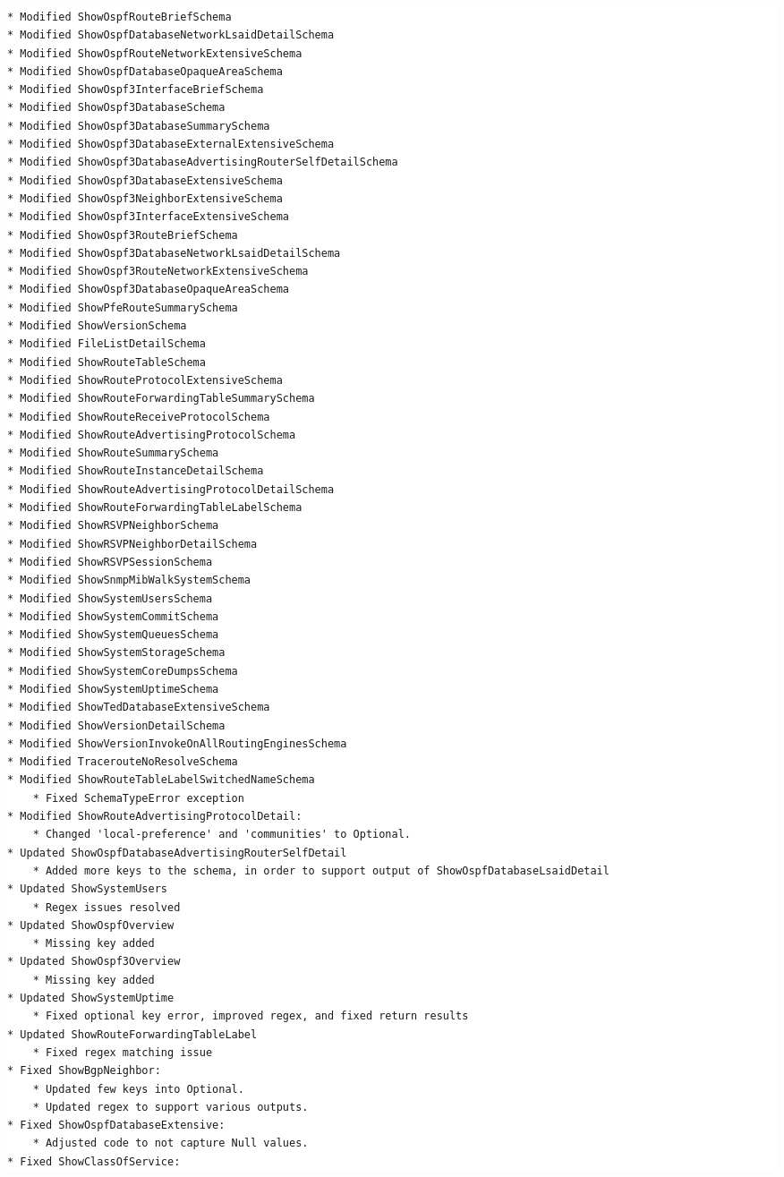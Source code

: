 	* Modified ShowOspfRouteBriefSchema
	* Modified ShowOspfDatabaseNetworkLsaidDetailSchema
	* Modified ShowOspfRouteNetworkExtensiveSchema
	* Modified ShowOspfDatabaseOpaqueAreaSchema
	* Modified ShowOspf3InterfaceBriefSchema
	* Modified ShowOspf3DatabaseSchema
	* Modified ShowOspf3DatabaseSummarySchema
	* Modified ShowOspf3DatabaseExternalExtensiveSchema
	* Modified ShowOspf3DatabaseAdvertisingRouterSelfDetailSchema
	* Modified ShowOspf3DatabaseExtensiveSchema
	* Modified ShowOspf3NeighborExtensiveSchema
	* Modified ShowOspf3InterfaceExtensiveSchema
	* Modified ShowOspf3RouteBriefSchema
	* Modified ShowOspf3DatabaseNetworkLsaidDetailSchema
	* Modified ShowOspf3RouteNetworkExtensiveSchema
	* Modified ShowOspf3DatabaseOpaqueAreaSchema
	* Modified ShowPfeRouteSummarySchema
	* Modified ShowVersionSchema
	* Modified FileListDetailSchema
	* Modified ShowRouteTableSchema
	* Modified ShowRouteProtocolExtensiveSchema
	* Modified ShowRouteForwardingTableSummarySchema
	* Modified ShowRouteReceiveProtocolSchema
	* Modified ShowRouteAdvertisingProtocolSchema
	* Modified ShowRouteSummarySchema
	* Modified ShowRouteInstanceDetailSchema
	* Modified ShowRouteAdvertisingProtocolDetailSchema
	* Modified ShowRouteForwardingTableLabelSchema
	* Modified ShowRSVPNeighborSchema
	* Modified ShowRSVPNeighborDetailSchema
	* Modified ShowRSVPSessionSchema
	* Modified ShowSnmpMibWalkSystemSchema
	* Modified ShowSystemUsersSchema
	* Modified ShowSystemCommitSchema
	* Modified ShowSystemQueuesSchema
	* Modified ShowSystemStorageSchema
	* Modified ShowSystemCoreDumpsSchema
	* Modified ShowSystemUptimeSchema
	* Modified ShowTedDatabaseExtensiveSchema
	* Modified ShowVersionDetailSchema
	* Modified ShowVersionInvokeOnAllRoutingEnginesSchema
	* Modified TracerouteNoResolveSchema
	* Modified ShowRouteTableLabelSwitchedNameSchema
		* Fixed SchemaTypeError exception
    * Modified ShowRouteAdvertisingProtocolDetail:
    	* Changed 'local-preference' and 'communities' to Optional.
    * Updated ShowOspfDatabaseAdvertisingRouterSelfDetail
        * Added more keys to the schema, in order to support output of ShowOspfDatabaseLsaidDetail
    * Updated ShowSystemUsers
        * Regex issues resolved
    * Updated ShowOspfOverview
        * Missing key added
    * Updated ShowOspf3Overview
        * Missing key added
    * Updated ShowSystemUptime
        * Fixed optional key error, improved regex, and fixed return results
    * Updated ShowRouteForwardingTableLabel
        * Fixed regex matching issue
    * Fixed ShowBgpNeighbor:
        * Updated few keys into Optional.
        * Updated regex to support various outputs.
    * Fixed ShowOspfDatabaseExtensive:
        * Adjusted code to not capture Null values.
    * Fixed ShowClassOfService:
